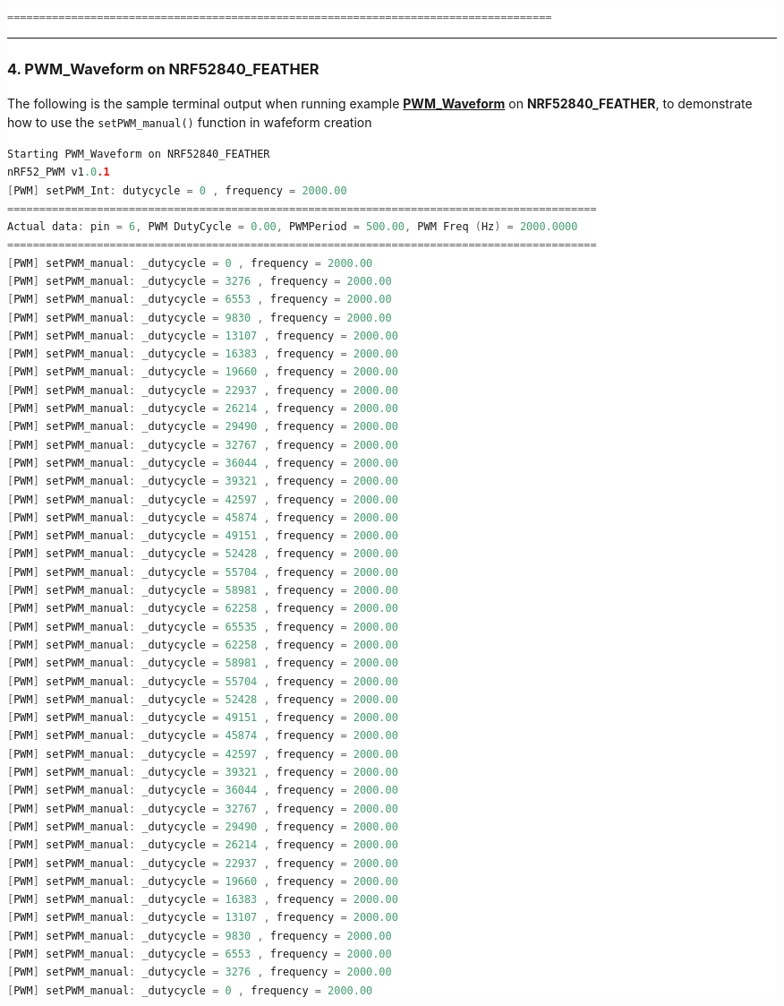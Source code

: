 ```cpp
=====================================================================================
```

---


### 4. PWM_Waveform on NRF52840_FEATHER

The following is the sample terminal output when running example [**PWM_Waveform**](examples/PWM_Waveform) on **NRF52840_FEATHER**, to demonstrate how to use the `setPWM_manual()` function in wafeform creation


```cpp
Starting PWM_Waveform on NRF52840_FEATHER
nRF52_PWM v1.0.1
[PWM] setPWM_Int: dutycycle = 0 , frequency = 2000.00
============================================================================================
Actual data: pin = 6, PWM DutyCycle = 0.00, PWMPeriod = 500.00, PWM Freq (Hz) = 2000.0000
============================================================================================
[PWM] setPWM_manual: _dutycycle = 0 , frequency = 2000.00
[PWM] setPWM_manual: _dutycycle = 3276 , frequency = 2000.00
[PWM] setPWM_manual: _dutycycle = 6553 , frequency = 2000.00
[PWM] setPWM_manual: _dutycycle = 9830 , frequency = 2000.00
[PWM] setPWM_manual: _dutycycle = 13107 , frequency = 2000.00
[PWM] setPWM_manual: _dutycycle = 16383 , frequency = 2000.00
[PWM] setPWM_manual: _dutycycle = 19660 , frequency = 2000.00
[PWM] setPWM_manual: _dutycycle = 22937 , frequency = 2000.00
[PWM] setPWM_manual: _dutycycle = 26214 , frequency = 2000.00
[PWM] setPWM_manual: _dutycycle = 29490 , frequency = 2000.00
[PWM] setPWM_manual: _dutycycle = 32767 , frequency = 2000.00
[PWM] setPWM_manual: _dutycycle = 36044 , frequency = 2000.00
[PWM] setPWM_manual: _dutycycle = 39321 , frequency = 2000.00
[PWM] setPWM_manual: _dutycycle = 42597 , frequency = 2000.00
[PWM] setPWM_manual: _dutycycle = 45874 , frequency = 2000.00
[PWM] setPWM_manual: _dutycycle = 49151 , frequency = 2000.00
[PWM] setPWM_manual: _dutycycle = 52428 , frequency = 2000.00
[PWM] setPWM_manual: _dutycycle = 55704 , frequency = 2000.00
[PWM] setPWM_manual: _dutycycle = 58981 , frequency = 2000.00
[PWM] setPWM_manual: _dutycycle = 62258 , frequency = 2000.00
[PWM] setPWM_manual: _dutycycle = 65535 , frequency = 2000.00
[PWM] setPWM_manual: _dutycycle = 62258 , frequency = 2000.00
[PWM] setPWM_manual: _dutycycle = 58981 , frequency = 2000.00
[PWM] setPWM_manual: _dutycycle = 55704 , frequency = 2000.00
[PWM] setPWM_manual: _dutycycle = 52428 , frequency = 2000.00
[PWM] setPWM_manual: _dutycycle = 49151 , frequency = 2000.00
[PWM] setPWM_manual: _dutycycle = 45874 , frequency = 2000.00
[PWM] setPWM_manual: _dutycycle = 42597 , frequency = 2000.00
[PWM] setPWM_manual: _dutycycle = 39321 , frequency = 2000.00
[PWM] setPWM_manual: _dutycycle = 36044 , frequency = 2000.00
[PWM] setPWM_manual: _dutycycle = 32767 , frequency = 2000.00
[PWM] setPWM_manual: _dutycycle = 29490 , frequency = 2000.00
[PWM] setPWM_manual: _dutycycle = 26214 , frequency = 2000.00
[PWM] setPWM_manual: _dutycycle = 22937 , frequency = 2000.00
[PWM] setPWM_manual: _dutycycle = 19660 , frequency = 2000.00
[PWM] setPWM_manual: _dutycycle = 16383 , frequency = 2000.00
[PWM] setPWM_manual: _dutycycle = 13107 , frequency = 2000.00
[PWM] setPWM_manual: _dutycycle = 9830 , frequency = 2000.00
[PWM] setPWM_manual: _dutycycle = 6553 , frequency = 2000.00
[PWM] setPWM_manual: _dutycycle = 3276 , frequency = 2000.00
[PWM] setPWM_manual: _dutycycle = 0 , frequency = 2000.00
```
